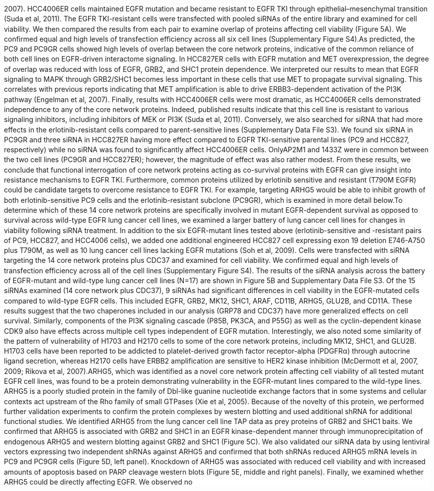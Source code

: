 2007). HCC4006ER cells maintained EGFR mutation and became resistant to EGFR TKI through epithelial–mesenchymal transition (Suda et al, 2011). The EGFR TKI-resistant cells were transfected with pooled siRNAs of the entire library and examined for cell viability. We then compared the results from each pair to examine overlap of proteins affecting cell viability (Figure 5A). We confirmed equal and high levels of transfection efficiency across all six cell lines (Supplementary Figure S4).As predicted, the PC9 and PC9GR cells showed high levels of overlap between the core network proteins, indicative of the common reliance of both cell lines on EGFR-driven interactome signaling. In HCC827ER cells with EGFR mutation and MET overexpression, the degree of overlap was reduced with loss of EGFR, GRB2, and SHC1 protein dependence. We interpreted our results to mean that EGFR signaling to MAPK through GRB2/SHC1 becomes less important in these cells that use MET to propagate survival signaling. This correlates with previous reports indicating that MET amplification is able to drive ERBB3-dependent activation of the PI3K pathway (Engelman et al, 2007). Finally, results with HCC4006ER cells were most dramatic, as HCC4006ER cells demonstrated independence to any of the core network proteins. Indeed, published results indicate that this cell line is resistant to various signaling inhibitors, including inhibitors of MEK or PI3K (Suda et al, 2011). Conversely, we also searched for siRNA that had more effects in the erlotinib-resistant cells compared to parent-sensitive lines (Supplementary Data File S3). We found six siRNA in PC9GR and three siRNA in HCC827ER having more effect compared to EGFR TKI-sensitive parental lines (PC9 and HCC827, respectively) while no siRNA was found to significantly affect HCC4006ER cells. OnlyAP2M1 and 1433Z were in common between the two cell lines (PC9GR and HCC827ER); however, the magnitude of effect was also rather modest. From these results, we conclude that functional interrogation of core network proteins acting as co-survival proteins with EGFR can give insight into resistance mechanisms to EGFR TKI. Furthermore, common proteins utilized by erlotinib sensitive and resistant (T790M EGFR) could be candidate targets to overcome resistance to EGFR TKI. For example, targeting ARHG5 would be able to inhibit growth of both erlotinib-sensitive PC9 cells and the erlotinib-resistant subclone (PC9GR), which is examined in more detail below.To determine which of these 14 core network proteins are specifically involved in mutant EGFR-dependent survival as opposed to survival across wild-type EGFR lung cancer cell lines, we examined a larger battery of lung cancer cell lines for changes in viability following siRNA treatment. In addition to the six EGFR-mutant lines tested above (erlotinib-sensitive and -resistant pairs of PC9, HCC827, and HCC4006 cells), we added one additional engineered HCC827 cell expressing exon 19 deletion E746-A750 plus T790M, as well as 10 lung cancer cell lines lacking EGFR mutations (Soh et al, 2009). Cells were transfected with siRNA targeting the 14 core network proteins plus CDC37 and examined for cell viability. We confirmed equal and high levels of transfection efficiency across all of the cell lines (Supplementary Figure S4). The results of the siRNA analysis across the battery of EGFR-mutant and wild-type lung cancer cell lines (N=17) are shown in Figure 5B and Supplementary Data File S3. Of the 15 siRNAs examined (14 core network plus CDC37), 9 siRNAs had significant differences in cell viability in the EGFR-mutated cells compared to wild-type EGFR cells. This included EGFR, GRB2, MK12, SHC1, ARAF, CD11B, ARHG5, GLU2B, and CD11A. These results suggest that the two chaperones included in our analysis (GRP78 and CDC37) have more generalized effects on cell survival. Similarly, components of the PI3K signaling cascade (P85B, PK3CA, and P55G) as well as the cyclin-dependent kinase CDK9 also have effects across multiple cell types independent of EGFR mutation. Interestingly, we also noted some similarity of the pattern of vulnerability of H1703 and H2170 cells to some of the core network proteins, including MK12, SHC1, and GLU2B. H1703 cells have been reported to be addicted to platelet-derived growth factor receptor-alpha (PDGFRα) through autocrine ligand secretion, whereas H2170 cells have ERBB2 amplification are sensitive to HER2 kinase inhibition (McDermott et al, 2007, 2009; Rikova et al, 2007).ARHG5, which was identified as a novel core network protein affecting cell viability of all tested mutant EGFR cell lines, was found to be a protein demonstrating vulnerability in the EGFR-mutant lines compared to the wild-type lines. ARHG5 is a poorly studied protein in the family of Dbl-like guanine nucleotide exchange factors that in some systems and cellular contexts act upstream of the Rho family of small GTPases (Xie et al, 2005). Because of the novelty of this protein, we performed further validation experiments to confirm the protein complexes by western blotting and used additional shRNA for additional functional studies. We identified ARHG5 from the lung cancer cell line TAP data as prey proteins of GRB2 and SHC1 baits. We confirmed that ARHG5 is associated with GRB2 and SHC1 in an EGFR kinase-dependent manner through immunoprecipitation of endogenous ARHG5 and western blotting against GRB2 and SHC1 (Figure 5C). We also validated our siRNA data by using lentiviral vectors expressing two independent shRNAs against ARHG5 and confirmed that both shRNAs reduced ARHG5 mRNA levels in PC9 and PC9GR cells (Figure 5D, left panel). Knockdown of ARHG5 was associated with reduced cell viability and with increased amounts of apoptosis based on PARP cleavage western blots (Figure 5E, middle and right panels). Finally, we examined whether ARHG5 could be directly affecting EGFR. We observed no